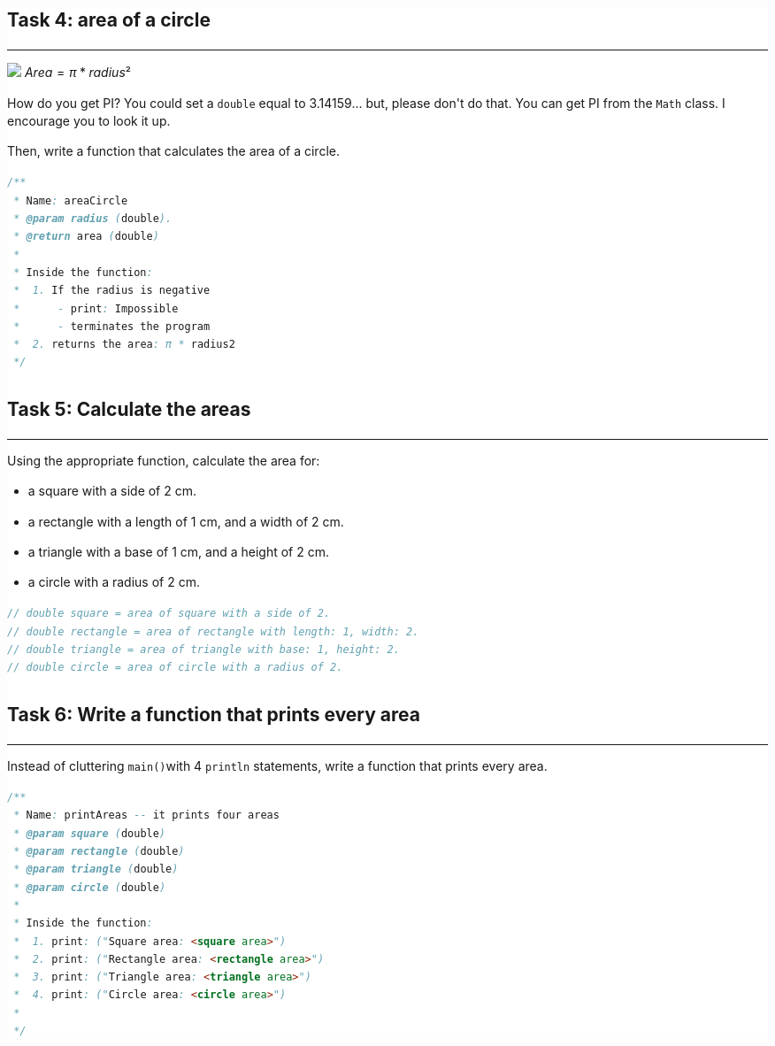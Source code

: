 ## **Task 4: area of a circle**
-----------------------------


![](https://firebasestorage.googleapis.com/v0/b/learnthepart-75aed.appspot.com/o/images%2Febebafe5-8cb8-4f18-b060-0f5576fe8091?alt=media&token=a29585de-8fa1-4931-aa32-ac09df74ce27) $Area = π * radius²$

How do you get PI? You could set a `double` equal to 3.14159... but, please don't do that. You can get PI from the `Math` class. I encourage you to look it up.

Then, write a function that calculates the area of a circle.

```java
/**
 * Name: areaCircle
 * @param radius (double).
 * @return area (double)
 *
 * Inside the function:
 *  1. If the radius is negative
 *      - print: Impossible
 *      - terminates the program
 *  2. returns the area: π * radius2
 */
```

## **Task 5: Calculate the areas**
--------------------------------

Using the appropriate function, calculate the area for:

-   a square with a side of 2 cm.

-   a rectangle with a length of 1 cm, and a width of 2 cm.

-   a triangle with a base of 1 cm, and a height of 2 cm.

-   a circle with a radius of 2 cm.

```java
// double square = area of square with a side of 2.
// double rectangle = area of rectangle with length: 1, width: 2.
// double triangle = area of triangle with base: 1, height: 2.
// double circle = area of circle with a radius of 2.
```

## **Task 6: Write a function that prints every area**
---------------------------------------------------

Instead of cluttering `main()`with 4 `println` statements, write a function that prints every area.

```java
/**
 * Name: printAreas -- it prints four areas
 * @param square (double)
 * @param rectangle (double)
 * @param triangle (double)
 * @param circle (double)
 *
 * Inside the function:
 *  1. print: ("Square area: <square area>")
 *  2. print: ("Rectangle area: <rectangle area>")
 *  3. print: ("Triangle area: <triangle area>")
 *  4. print: ("Circle area: <circle area>")
 *
 */
```
